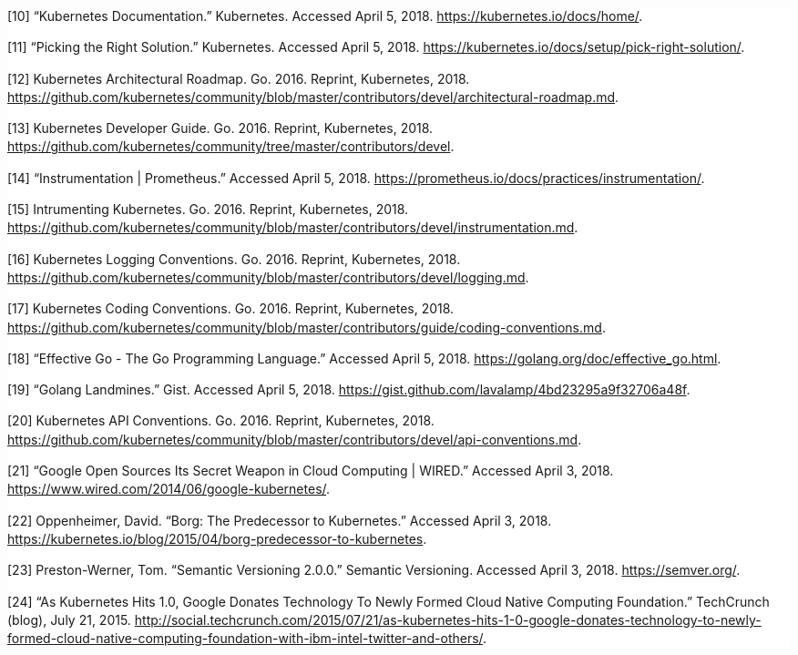 <a id="ref10"></a>
[10] “Kubernetes Documentation.” Kubernetes. Accessed April 5, 2018. https://kubernetes.io/docs/home/.

<a id="ref11"></a>
[11] “Picking the Right Solution.” Kubernetes. Accessed April 5, 2018. https://kubernetes.io/docs/setup/pick-right-solution/.

<a id="ref12"></a>
[12] Kubernetes Architectural Roadmap. Go. 2016. Reprint, Kubernetes, 2018. https://github.com/kubernetes/community/blob/master/contributors/devel/architectural-roadmap.md.

<a id="ref13"></a>
[13] Kubernetes Developer Guide. Go. 2016. Reprint, Kubernetes, 2018. https://github.com/kubernetes/community/tree/master/contributors/devel.

<a id="ref14"></a>
[14] “Instrumentation | Prometheus.” Accessed April 5, 2018. https://prometheus.io/docs/practices/instrumentation/.

<a id="ref15"></a>
[15] Intrumenting Kubernetes. Go. 2016. Reprint, Kubernetes, 2018. https://github.com/kubernetes/community/blob/master/contributors/devel/instrumentation.md.

<a id="ref16"></a>
[16] Kubernetes Logging Conventions. Go. 2016. Reprint, Kubernetes, 2018. https://github.com/kubernetes/community/blob/master/contributors/devel/logging.md.

<a id="ref17"></a>
[17] Kubernetes Coding Conventions. Go. 2016. Reprint, Kubernetes, 2018. https://github.com/kubernetes/community/blob/master/contributors/guide/coding-conventions.md.

<a id="ref18"></a>
[18] “Effective Go - The Go Programming Language.” Accessed April 5, 2018. https://golang.org/doc/effective_go.html.

<a id="ref19"></a>
[19] “Golang Landmines.” Gist. Accessed April 5, 2018. https://gist.github.com/lavalamp/4bd23295a9f32706a48f.

<a id="ref20"></a>
[20] Kubernetes API Conventions. Go. 2016. Reprint, Kubernetes, 2018. https://github.com/kubernetes/community/blob/master/contributors/devel/api-conventions.md.

<a id="ref21"></a>
[21] “Google Open Sources Its Secret Weapon in Cloud Computing | WIRED.” Accessed April 3, 2018. https://www.wired.com/2014/06/google-kubernetes/.

<a id="ref22"></a>
[22] Oppenheimer, David. “Borg: The Predecessor to Kubernetes.” Accessed April 3, 2018. https://kubernetes.io/blog/2015/04/borg-predecessor-to-kubernetes.

<a id="ref23"></a>
[23] Preston-Werner, Tom. “Semantic Versioning 2.0.0.” Semantic Versioning. Accessed April 3, 2018. https://semver.org/.

<a id="ref24"></a>
[24] “As Kubernetes Hits 1.0, Google Donates Technology To Newly Formed Cloud Native Computing Foundation.” TechCrunch (blog), July 21, 2015. http://social.techcrunch.com/2015/07/21/as-kubernetes-hits-1-0-google-donates-technology-to-newly-formed-cloud-native-computing-foundation-with-ibm-intel-twitter-and-others/.
